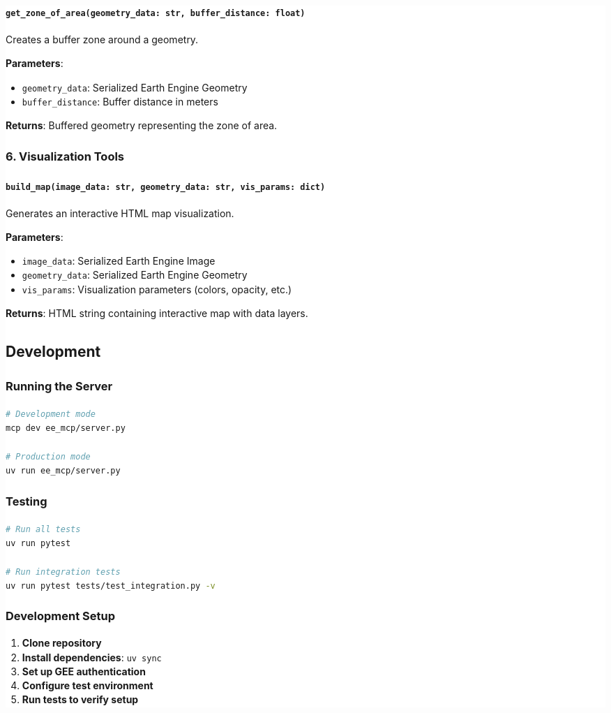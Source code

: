 #### `get_zone_of_area(geometry_data: str, buffer_distance: float)`

Creates a buffer zone around a geometry.

**Parameters**:

- `geometry_data`: Serialized Earth Engine Geometry
- `buffer_distance`: Buffer distance in meters

**Returns**: Buffered geometry representing the zone of area.

### 6. Visualization Tools

#### `build_map(image_data: str, geometry_data: str, vis_params: dict)`

Generates an interactive HTML map visualization.

**Parameters**:

- `image_data`: Serialized Earth Engine Image
- `geometry_data`: Serialized Earth Engine Geometry
- `vis_params`: Visualization parameters (colors, opacity, etc.)

**Returns**: HTML string containing interactive map with data layers.

## Development

### Running the Server

```bash
# Development mode
mcp dev ee_mcp/server.py

# Production mode
uv run ee_mcp/server.py
```

### Testing

```bash
# Run all tests
uv run pytest

# Run integration tests
uv run pytest tests/test_integration.py -v
```

### Development Setup

1. **Clone repository**
2. **Install dependencies**: `uv sync`
3. **Set up GEE authentication**
4. **Configure test environment**
5. **Run tests to verify setup**
